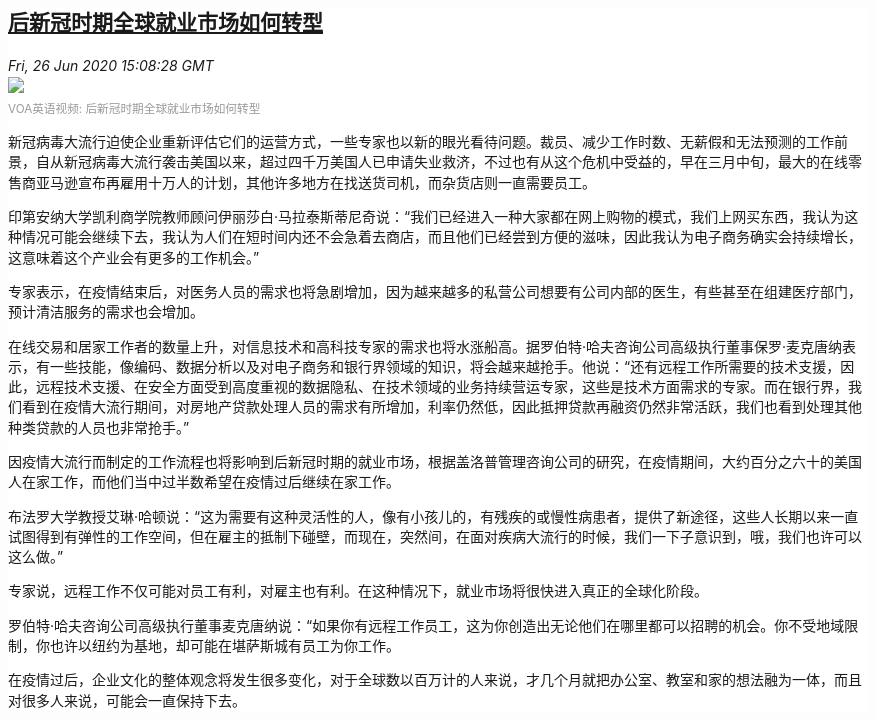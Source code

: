 
[后新冠时期全球就业市场如何转型](https://www.voachinese.com/a/what-will-the-job-market-be-like-post-pandemic-20200626/5478805.html)
------

<div><i>Fri, 26 Jun 2020 15:08:28 GMT</i></div><img src="https://images.weserv.nl?url=gdb.voanews.com/ef7090e4-7615-48f6-a410-4acf807f1ecd_tv_r1_s_w900.jpg" width="100%"><div><small style="color: #999;">VOA英语视频: 后新冠时期全球就业市场如何转型</small></div><p>新冠病毒大流行迫使企业重新评估它们的运营方式，一些专家也以新的眼光看待问题。裁员、减少工作时数、无薪假和无法预测的工作前景，自从新冠病毒大流行袭击美国以来，超过四千万美国人已申请失业救济，不过也有从这个危机中受益的，早在三月中旬，最大的在线零售商亚马逊宣布再雇用十万人的计划，其他许多地方在找送货司机，而杂货店则一直需要员工。</p><p>印第安纳大学凯利商学院教师顾问伊丽莎白·马拉泰斯蒂尼奇说：“我们已经进入一种大家都在网上购物的模式，我们上网买东西，我认为这种情况可能会继续下去，我认为人们在短时间内还不会急着去商店，而且他们已经尝到方便的滋味，因此我认为电子商务确实会持续增长，这意味着这个产业会有更多的工作机会。”</p><p>专家表示，在疫情结束后，对医务人员的需求也将急剧增加，因为越来越多的私营公司想要有公司内部的医生，有些甚至在组建医疗部门，预计清洁服务的需求也会增加。</p><p>在线交易和居家工作者的数量上升，对信息技术和高科技专家的需求也将水涨船高。据罗伯特·哈夫咨询公司高级执行董事保罗·麦克唐纳表示，有一些技能，像编码、数据分析以及对电子商务和银行界领域的知识，将会越来越抢手。他说：“还有远程工作所需要的技术支援，因此，远程技术支援、在安全方面受到高度重视的数据隐私、在技术领域的业务持续营运专家，这些是技术方面需求的专家。而在银行界，我们看到在疫情大流行期间，对房地产贷款处理人员的需求有所增加，利率仍然低，因此抵押贷款再融资仍然非常活跃，我们也看到处理其他种类贷款的人员也非常抢手。”</p><p>因疫情大流行而制定的工作流程也将影响到后新冠时期的就业市场，根据盖洛普管理咨询公司的研究，在疫情期间，大约百分之六十的美国人在家工作，而他们当中过半数希望在疫情过后继续在家工作。</p><p>布法罗大学教授艾琳·哈顿说：“这为需要有这种灵活性的人，像有小孩儿的，有残疾的或慢性病患者，提供了新途径，这些人长期以来一直试图得到有弹性的工作空间，但在雇主的抵制下碰壁，而现在，突然间，在面对疾病大流行的时候，我们一下子意识到，哦，我们也许可以这么做。”</p><p>专家说，远程工作不仅可能对员工有利，对雇主也有利。在这种情况下，就业市场将很快进入真正的全球化阶段。</p><p>罗伯特·哈夫咨询公司高级执行董事麦克唐纳说：“如果你有远程工作员工，这为你创造出无论他们在哪里都可以招聘的机会。你不受地域限制，你也许以纽约为基地，却可能在堪萨斯城有员工为你工作。</p><p>在疫情过后，企业文化的整体观念将发生很多变化，对于全球数以百万计的人来说，才几个月就把办公室、教室和家的想法融为一体，而且对很多人来说，可能会一直保持下去。</p>

